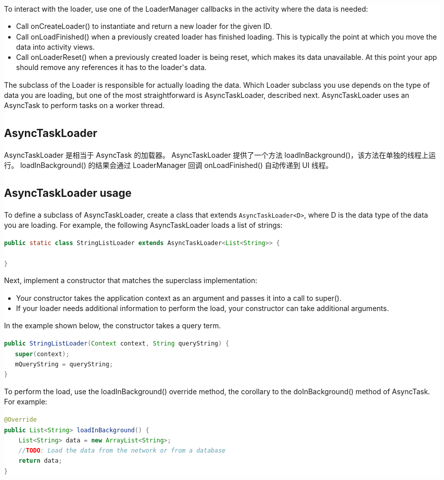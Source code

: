 To interact with the loader, use one of the LoaderManager callbacks in the activity where the data is needed:

- Call onCreateLoader() to instantiate and return a new loader for the given ID.
- Call onLoadFinished() when a previously created loader has finished loading. This is typically the point at which you move the data into activity views.
- Call onLoaderReset() when a previously created loader is being reset, which makes its data unavailable. At this point your app should remove any references it has to the loader's data.

The subclass of the Loader is responsible for actually loading the data. Which Loader subclass you use depends on the type of data you are loading, but one of the most straightforward is AsyncTaskLoader, described next. AsyncTaskLoader uses an AsyncTask to perform tasks on a worker thread.

## AsyncTaskLoader

AsyncTaskLoader 是相当于 AsyncTask 的加载器。 AsyncTaskLoader 提供了一个方法 loadInBackground()，该方法在单独的线程上运行。 loadInBackground() 的结果会通过 LoaderManager 回调 onLoadFinished() 自动传递到 UI 线程。

## AsyncTaskLoader usage

To define a subclass of AsyncTaskLoader, create a class that extends `AsyncTaskLoader<D>`, where D is the data type of the data you are loading. For example, the following AsyncTaskLoader loads a list of strings:

```java
public static class StringListLoader extends AsyncTaskLoader<List<String>> {

}
```

Next, implement a constructor that matches the superclass implementation:

- Your constructor takes the application context as an argument and passes it into a call to super().
- If your loader needs additional information to perform the load, your constructor can take additional arguments.

In the example shown below, the constructor takes a query term.

```java
public StringListLoader(Context context, String queryString) {
   super(context);
   mQueryString = queryString;
}
```

To perform the load, use the loadInBackground() override method, the corollary to the doInBackground() method of AsyncTask. For example:

```java
@Override
public List<String> loadInBackground() {
    List<String> data = new ArrayList<String>;
    //TODO: Load the data from the network or from a database
    return data;
}
```
